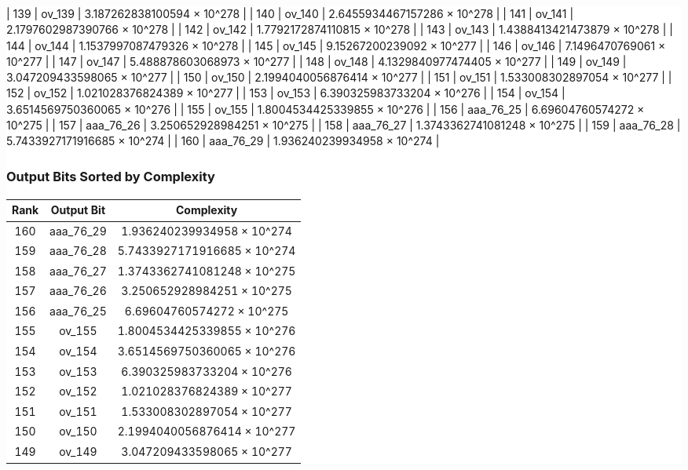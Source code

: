 | 139 | ov_139 | 3.187262838100594 × 10^278 |
| 140 | ov_140 | 2.6455934467157286 × 10^278 |
| 141 | ov_141 | 2.1797602987390766 × 10^278 |
| 142 | ov_142 | 1.7792172874110815 × 10^278 |
| 143 | ov_143 | 1.4388413421473879 × 10^278 |
| 144 | ov_144 | 1.1537997087479326 × 10^278 |
| 145 | ov_145 | 9.15267200239092 × 10^277 |
| 146 | ov_146 | 7.1496470769061 × 10^277 |
| 147 | ov_147 | 5.488878603068973 × 10^277 |
| 148 | ov_148 | 4.1329840977474405 × 10^277 |
| 149 | ov_149 | 3.047209433598065 × 10^277 |
| 150 | ov_150 | 2.1994040056876414 × 10^277 |
| 151 | ov_151 | 1.533008302897054 × 10^277 |
| 152 | ov_152 | 1.021028376824389 × 10^277 |
| 153 | ov_153 | 6.390325983733204 × 10^276 |
| 154 | ov_154 | 3.6514569750360065 × 10^276 |
| 155 | ov_155 | 1.8004534425339855 × 10^276 |
| 156 | aaa_76_25 | 6.69604760574272 × 10^275 |
| 157 | aaa_76_26 | 3.250652928984251 × 10^275 |
| 158 | aaa_76_27 | 1.3743362741081248 × 10^275 |
| 159 | aaa_76_28 | 5.7433927171916685 × 10^274 |
| 160 | aaa_76_29 | 1.936240239934958 × 10^274 |

### Output Bits Sorted by Complexity

| Rank | Output Bit | Complexity |
|:----:|:----------:|:----------:|
| 160 | aaa_76_29 | 1.936240239934958 × 10^274 |
| 159 | aaa_76_28 | 5.7433927171916685 × 10^274 |
| 158 | aaa_76_27 | 1.3743362741081248 × 10^275 |
| 157 | aaa_76_26 | 3.250652928984251 × 10^275 |
| 156 | aaa_76_25 | 6.69604760574272 × 10^275 |
| 155 | ov_155 | 1.8004534425339855 × 10^276 |
| 154 | ov_154 | 3.6514569750360065 × 10^276 |
| 153 | ov_153 | 6.390325983733204 × 10^276 |
| 152 | ov_152 | 1.021028376824389 × 10^277 |
| 151 | ov_151 | 1.533008302897054 × 10^277 |
| 150 | ov_150 | 2.1994040056876414 × 10^277 |
| 149 | ov_149 | 3.047209433598065 × 10^277 |